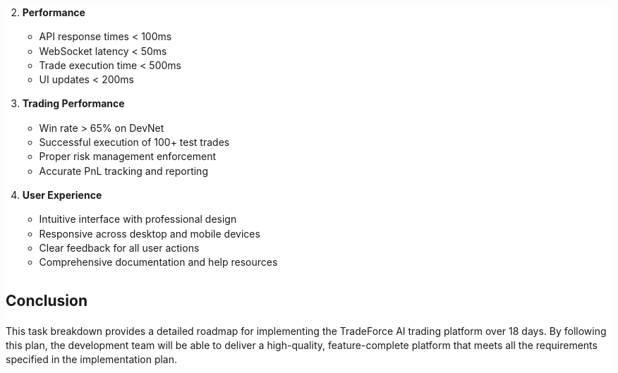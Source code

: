 2. **Performance**
   - API response times < 100ms
   - WebSocket latency < 50ms
   - Trade execution time < 500ms
   - UI updates < 200ms

3. **Trading Performance**
   - Win rate > 65% on DevNet
   - Successful execution of 100+ test trades
   - Proper risk management enforcement
   - Accurate PnL tracking and reporting

4. **User Experience**
   - Intuitive interface with professional design
   - Responsive across desktop and mobile devices
   - Clear feedback for all user actions
   - Comprehensive documentation and help resources

## Conclusion

This task breakdown provides a detailed roadmap for implementing the TradeForce AI trading platform over 18 days. By following this plan, the development team will be able to deliver a high-quality, feature-complete platform that meets all the requirements specified in the implementation plan.
